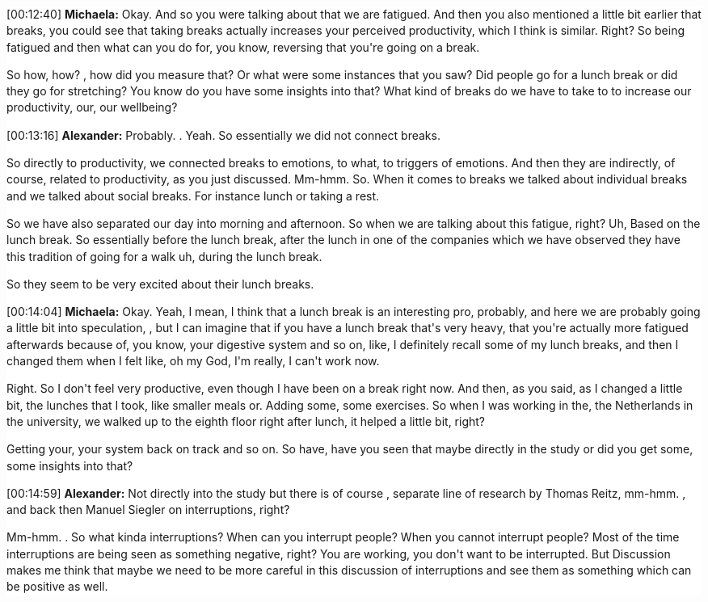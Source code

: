 [00:12:40] **Michaela:** Okay. And so you were talking about that we are 
fatigued. And then you also mentioned a little bit earlier that breaks, you 
could see that taking breaks actually increases your perceived productivity, 
which I think is similar. Right? So being fatigued and then what can you do for, 
you know, reversing that you're going on a break.

So how, how? , how did you measure that? Or what were some instances that you 
saw? Did people go for a lunch break or did they go for stretching? You know do 
you have some insights into that? What kind of breaks do we have to take to to 
increase our productivity, our, our wellbeing? 

[00:13:16] **Alexander:** Probably. . Yeah. So essentially we did not connect 
breaks.

So directly to productivity, we connected breaks to emotions, to what, to 
triggers of emotions. And then they are indirectly, of course, related to 
productivity, as you just discussed. Mm-hmm. So. When it comes to breaks we 
talked about individual breaks and we talked about social breaks. For instance 
lunch or taking a rest.

So we have also separated our day into morning and afternoon. So when we are 
talking about this fatigue, right? Uh, Based on the lunch break. So essentially 
before the lunch break, after the lunch in one of the companies which we have 
observed they have this tradition of going for a walk uh, during the lunch 
break.

So they seem to be very excited about their lunch breaks. 

[00:14:04] **Michaela:** Okay. Yeah, I mean, I think that a lunch break is an 
interesting pro, probably, and here we are probably going a little bit into 
speculation, , but I can imagine that if you have a lunch break that's very 
heavy, that you're actually more fatigued afterwards because of, you know, your 
digestive system and so on, like, I definitely recall some of my lunch breaks, 
and then I changed them when I felt like, oh my God, I'm really, I can't work 
now.

Right. So I don't feel very productive, even though I have been on a break right 
now. And then, as you said, as I changed a little bit, the lunches that I took, 
like smaller meals or. Adding some, some exercises. So when I was working in 
the, the Netherlands in the university, we walked up to the eighth floor right 
after lunch, it helped a little bit, right?

Getting your, your system back on track and so on. So have, have you seen that 
maybe directly in the study or did you get some, some insights into that? 

[00:14:59] **Alexander:** Not directly into the study but there is of course , 
separate line of research by Thomas Reitz, mm-hmm. , and back then Manuel 
Siegler on interruptions, right?

Mm-hmm. . So what kinda interruptions? When can you interrupt people? When you 
cannot interrupt people? Most of the time interruptions are being seen as 
something negative, right? You are working, you don't want to be interrupted. 
But Discussion makes me think that maybe we need to be more careful in this 
discussion of interruptions and see them as something which can be positive as 
well.
